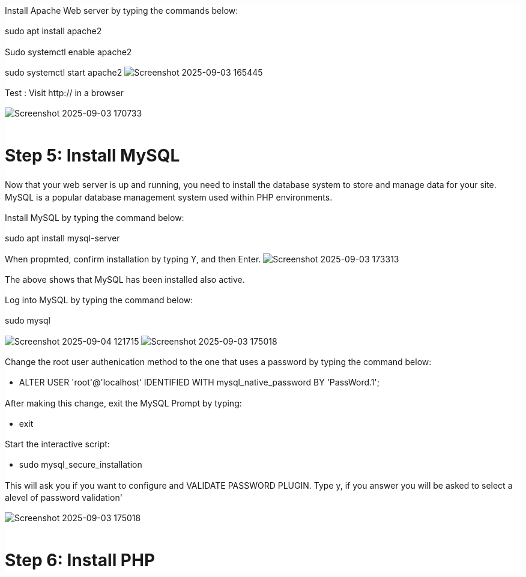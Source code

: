 Install Apache Web server by typing the commands below:

sudo apt install apache2

Sudo systemctl enable apache2

sudo systemctl start apache2
<img width="1823" height="822" alt="Screenshot 2025-09-03 165445" src="https://github.com/user-attachments/assets/fb8d2d42-340f-461e-bb66-2e319a1076f4" />

Test : Visit http:// <EC2 Public IP> in a browser

<img width="975" height="767" alt="Screenshot 2025-09-03 170733" src="https://github.com/user-attachments/assets/81268c14-32e4-43cf-a352-ec10871aa206" />

# Step 5: Install MySQL

Now that your web server is up and running, you need to install the database system to store and manage data for your site. MySQL is a popular database management system used within PHP environments.

Install MySQL by typing the command below:

sudo apt install mysql-server

When propmted, confirm installation by typing Y, and then Enter.
<img width="1883" height="710" alt="Screenshot 2025-09-03 173313" src="https://github.com/user-attachments/assets/2050407e-6374-4611-91de-faa0226e516b" />

The above shows that MySQL has been installed also active.

Log into MySQL by typing the command below:

sudo mysql

<img width="783" height="422" alt="Screenshot 2025-09-04 121715" src="https://github.com/user-attachments/assets/654288fb-4557-4f88-8a0e-10bc79c14b6a" />


<img width="1619" height="1023" alt="Screenshot 2025-09-03 175018" src="https://github.com/user-attachments/assets/f7661109-84bf-4cb5-a637-41c91779a40e" />

Change the root user authenication method to the one that uses a password by typing the command below:

 * ALTER USER 'root'@'localhost' IDENTIFIED WITH mysql_native_password BY 'PassWord.1';

After making this change, exit the MySQL Prompt by typing:

 * exit

Start the interactive script:

 * sudo mysql_secure_installation

This will ask you if you want to configure and VALIDATE PASSWORD PLUGIN. Type y, if you answer you will be asked to select a alevel of password validation'

<img width="1619" height="1023" alt="Screenshot 2025-09-03 175018" src="https://github.com/user-attachments/assets/3c80b546-7220-4c96-a385-84314ae7f1fa" />

# Step 6: Install PHP
